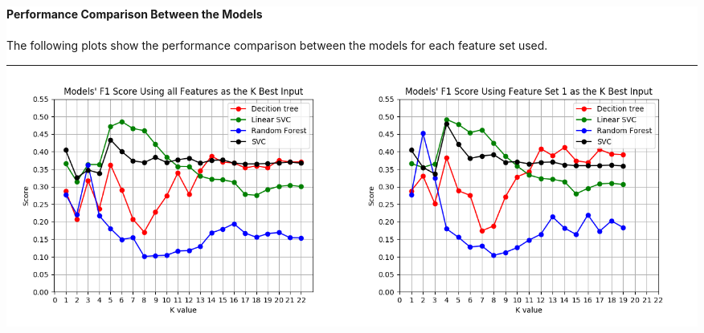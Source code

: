 #### Performance Comparison Between the Models

The following plots show the performance comparison between the models for each feature set used.

|![F1 Comparison all Features](figures/comparison_all_features.png)|![F1 Comparison Feature Set 1](figures/comparison_fs1.png)|
| ------------- |:-------------:|